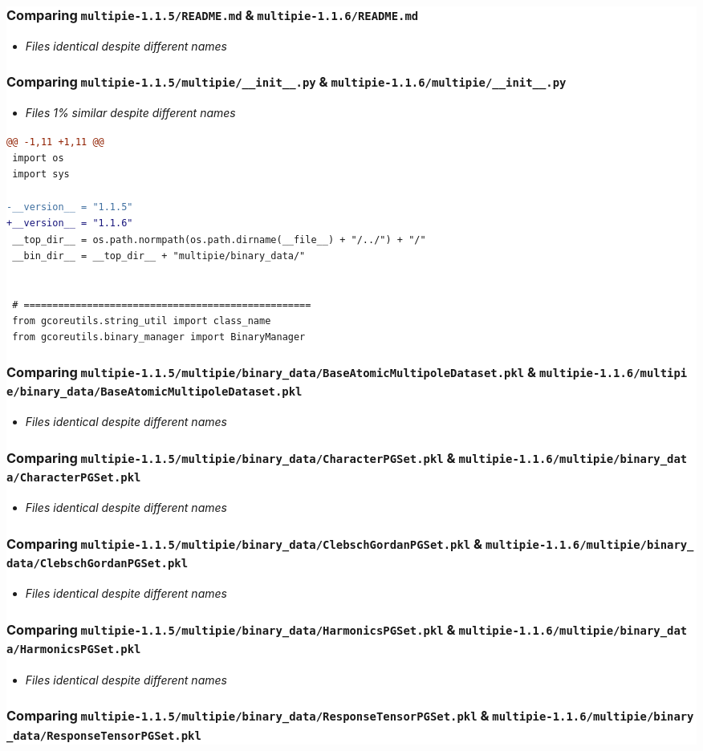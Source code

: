 ```diff
```

### Comparing `multipie-1.1.5/README.md` & `multipie-1.1.6/README.md`

 * *Files identical despite different names*

### Comparing `multipie-1.1.5/multipie/__init__.py` & `multipie-1.1.6/multipie/__init__.py`

 * *Files 1% similar despite different names*

```diff
@@ -1,11 +1,11 @@
 import os
 import sys
 
-__version__ = "1.1.5"
+__version__ = "1.1.6"
 __top_dir__ = os.path.normpath(os.path.dirname(__file__) + "/../") + "/"
 __bin_dir__ = __top_dir__ + "multipie/binary_data/"
 
 
 # ==================================================
 from gcoreutils.string_util import class_name
 from gcoreutils.binary_manager import BinaryManager
```

### Comparing `multipie-1.1.5/multipie/binary_data/BaseAtomicMultipoleDataset.pkl` & `multipie-1.1.6/multipie/binary_data/BaseAtomicMultipoleDataset.pkl`

 * *Files identical despite different names*

### Comparing `multipie-1.1.5/multipie/binary_data/CharacterPGSet.pkl` & `multipie-1.1.6/multipie/binary_data/CharacterPGSet.pkl`

 * *Files identical despite different names*

### Comparing `multipie-1.1.5/multipie/binary_data/ClebschGordanPGSet.pkl` & `multipie-1.1.6/multipie/binary_data/ClebschGordanPGSet.pkl`

 * *Files identical despite different names*

### Comparing `multipie-1.1.5/multipie/binary_data/HarmonicsPGSet.pkl` & `multipie-1.1.6/multipie/binary_data/HarmonicsPGSet.pkl`

 * *Files identical despite different names*

### Comparing `multipie-1.1.5/multipie/binary_data/ResponseTensorPGSet.pkl` & `multipie-1.1.6/multipie/binary_data/ResponseTensorPGSet.pkl`
